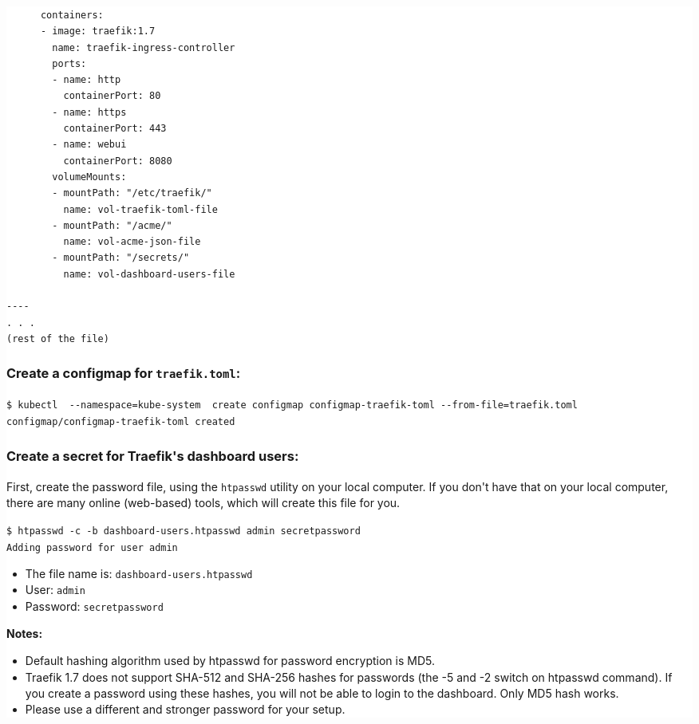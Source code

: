 ```
      containers:
      - image: traefik:1.7
        name: traefik-ingress-controller
        ports:
        - name: http
          containerPort: 80
        - name: https
          containerPort: 443
        - name: webui
          containerPort: 8080
        volumeMounts:
        - mountPath: "/etc/traefik/"
          name: vol-traefik-toml-file
        - mountPath: "/acme/"
          name: vol-acme-json-file
        - mountPath: "/secrets/"
          name: vol-dashboard-users-file

---- 
. . . 
(rest of the file)
```



### Create a configmap for `traefik.toml`:

```
$ kubectl  --namespace=kube-system  create configmap configmap-traefik-toml --from-file=traefik.toml
configmap/configmap-traefik-toml created
```

### Create a secret for Traefik's dashboard users:
First, create the password file, using the `htpasswd` utility on your local computer. If you don't have that on your local computer, there are many online (web-based) tools, which will create this file for you.

```
$ htpasswd -c -b dashboard-users.htpasswd admin secretpassword
Adding password for user admin
```

* The file name is: `dashboard-users.htpasswd`
* User: `admin`
* Password: `secretpassword`


**Notes:** 
* Default hashing algorithm used by htpasswd for password encryption is MD5.
* Traefik 1.7 does not support SHA-512 and SHA-256 hashes for passwords (the -5 and -2 switch on htpasswd command). If you create a password using these hashes, you will not be able to login to the dashboard. Only MD5 hash works.
* Please use a different and stronger password for your setup.
